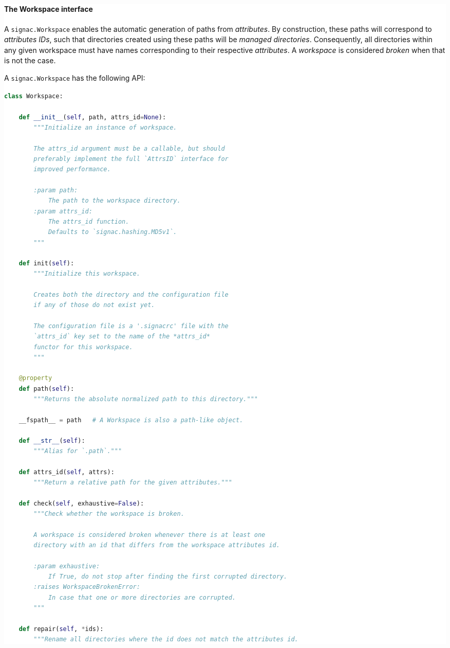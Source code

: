 #### The Workspace interface

A `signac.Workspace` enables the automatic generation of paths from *attributes*.
By construction, these paths will correspond to *attributes IDs*, such that directories created using these paths will be *managed directories*.
Consequently, all directories within any given workspace must have names corresponding to their respective *attributes*.
A *workspace* is considered *broken* when that is not the case.

A `signac.Workspace` has the following API:
```python
class Workspace:

    def __init__(self, path, attrs_id=None):
        """Initialize an instance of workspace.

        The attrs_id argument must be a callable, but should
        preferably implement the full `AttrsID` interface for
        improved performance.

        :param path:
            The path to the workspace directory.
        :param attrs_id:
            The attrs_id function.
            Defaults to `signac.hashing.MD5v1`.
        """

    def init(self):
        """Initialize this workspace.

        Creates both the directory and the configuration file
        if any of those do not exist yet.

        The configuration file is a '.signacrc' file with the
        `attrs_id` key set to the name of the *attrs_id*
        functor for this workspace.
        """

    @property
    def path(self):
        """Returns the absolute normalized path to this directory."""

    __fspath__ = path   # A Workspace is also a path-like object.

    def __str__(self):
        """Alias for `.path`."""

    def attrs_id(self, attrs):
        """Return a relative path for the given attributes."""

    def check(self, exhaustive=False):
        """Check whether the workspace is broken.

        A workspace is considered broken whenever there is at least one
        directory with an id that differs from the workspace attributes id.

        :param exhaustive:
            If True, do not stop after finding the first corrupted directory.
        :raises WorkspaceBrokenError:
            In case that one or more directories are corrupted.
        """

    def repair(self, *ids):
        """Rename all directories where the id does not match the attributes id.
```